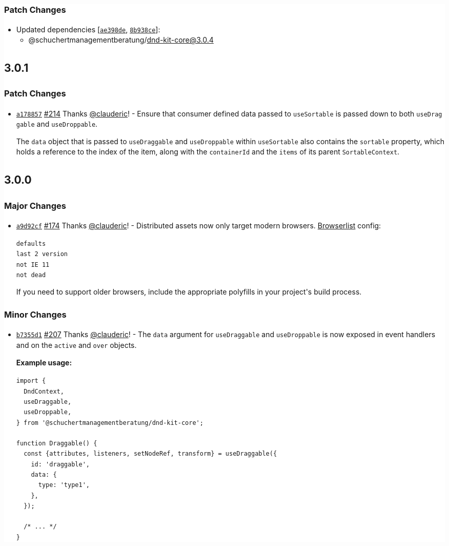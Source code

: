 ### Patch Changes

- Updated dependencies [[`ae398de`](https://github.com/clauderic/dnd-kit/commit/ae398de012aee28f5e3bec10b438153d00f65630), [`8b938ce`](https://github.com/clauderic/dnd-kit/commit/8b938ceb158c67e9fdc4616351d1a3291ac614c3)]:
  - @schuchertmanagementberatung/dnd-kit-core@3.0.4

## 3.0.1

### Patch Changes

- [`a178857`](https://github.com/clauderic/dnd-kit/commit/a1788579ee12d1c1af8244bdf6a17f3f5ba388a1) [#214](https://github.com/clauderic/dnd-kit/pull/214) Thanks [@clauderic](https://github.com/clauderic)! - Ensure that consumer defined data passed to `useSortable` is passed down to both `useDraggable` and `useDroppable`.

  The `data` object that is passed to `useDraggable` and `useDroppable` within `useSortable` also contains the `sortable` property, which holds a reference to the index of the item, along with the `containerId` and the `items` of its parent `SortableContext`.

## 3.0.0

### Major Changes

- [`a9d92cf`](https://github.com/clauderic/dnd-kit/commit/a9d92cf1fa35dd957e6c5915a13dfd2af134c103) [#174](https://github.com/clauderic/dnd-kit/pull/174) Thanks [@clauderic](https://github.com/clauderic)! - Distributed assets now only target modern browsers. [Browserlist](https://github.com/browserslist/browserslist) config:

  ```
  defaults
  last 2 version
  not IE 11
  not dead
  ```

  If you need to support older browsers, include the appropriate polyfills in your project's build process.

### Minor Changes

- [`b7355d1`](https://github.com/clauderic/dnd-kit/commit/b7355d19d9e15bb1972627bb622c2487ddec82ad) [#207](https://github.com/clauderic/dnd-kit/pull/207) Thanks [@clauderic](https://github.com/clauderic)! - The `data` argument for `useDraggable` and `useDroppable` is now exposed in event handlers and on the `active` and `over` objects.

  **Example usage:**

  ```tsx
  import {
    DndContext,
    useDraggable,
    useDroppable,
  } from '@schuchertmanagementberatung/dnd-kit-core';

  function Draggable() {
    const {attributes, listeners, setNodeRef, transform} = useDraggable({
      id: 'draggable',
      data: {
        type: 'type1',
      },
    });

    /* ... */
  }
  ```